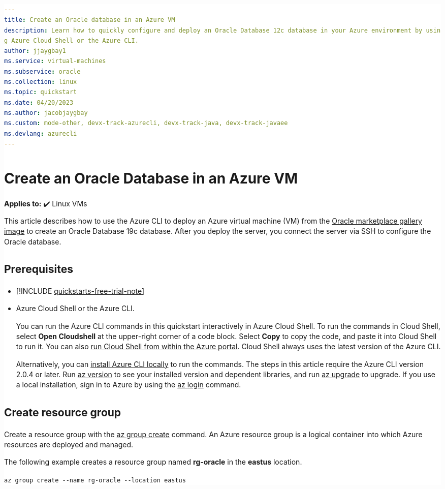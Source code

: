 ```yaml
---
title: Create an Oracle database in an Azure VM
description: Learn how to quickly configure and deploy an Oracle Database 12c database in your Azure environment by using Azure Cloud Shell or the Azure CLI.
author: jjaygbay1
ms.service: virtual-machines
ms.subservice: oracle
ms.collection: linux
ms.topic: quickstart
ms.date: 04/20/2023
ms.author: jacobjaygbay
ms.custom: mode-other, devx-track-azurecli, devx-track-java, devx-track-javaee
ms.devlang: azurecli
---
```


# Create an Oracle Database in an Azure VM

**Applies to:** :heavy_check_mark: Linux VMs 

This article describes how to use the Azure CLI to deploy an Azure virtual machine (VM) from the [Oracle marketplace gallery image](https://azuremarketplace.microsoft.com/marketplace/apps/Oracle.OracleDatabase12102EnterpriseEdition?tab=Overview) to create an Oracle Database 19c database. After you deploy the server, you connect the server via SSH to configure the Oracle database. 

## Prerequisites

- [!INCLUDE [quickstarts-free-trial-note](../../../../includes/quickstarts-free-trial-note.md)]

- Azure Cloud Shell or the Azure CLI.

   You can run the Azure CLI commands in this quickstart interactively in Azure Cloud Shell. To run the commands in Cloud Shell, select **Open Cloudshell** at the upper-right corner of a code block. Select **Copy** to copy the code, and paste it into Cloud Shell to run it. You can also [run Cloud Shell from within the Azure portal](https://shell.azure.com). Cloud Shell always uses the latest version of the Azure CLI.

   Alternatively, you can [install Azure CLI locally](/cli/azure/install-azure-cli) to run the commands. The steps in this article require the Azure CLI version 2.0.4 or later. Run [az version](/cli/azure/reference-index?#az-version) to see your installed version and dependent libraries, and run [az upgrade](/cli/azure/reference-index?#az-upgrade) to upgrade. If you use a local installation, sign in to Azure by using the [az login](/cli/azure/reference-index#az-login) command.

## Create resource group

Create a resource group with the [az group create](/cli/azure/group) command. An Azure resource group is a logical container into which Azure resources are deployed and managed. 

The following example creates a resource group named **rg-oracle** in the **eastus** location.

```azurecli-interactive
az group create --name rg-oracle --location eastus
```
